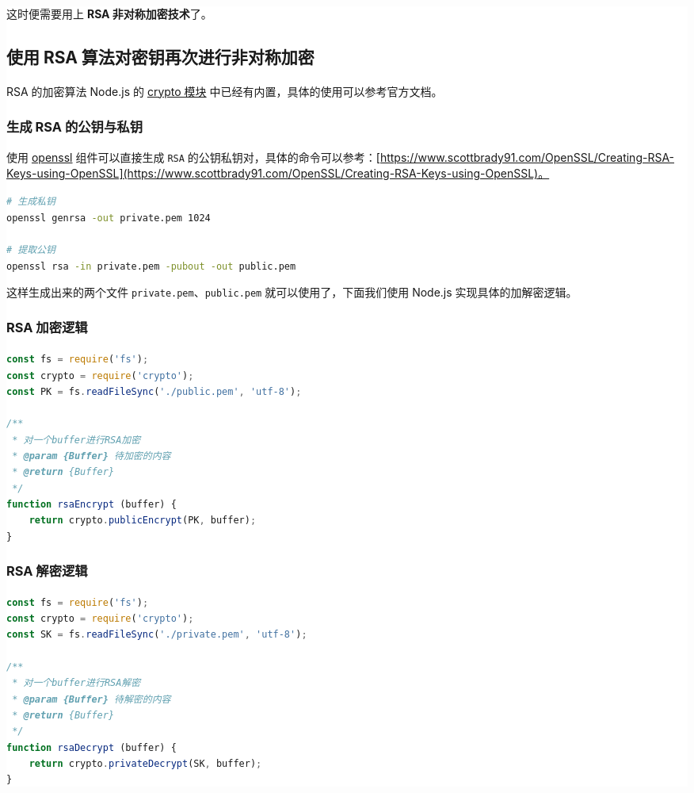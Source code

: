 这时便需要用上 **RSA 非对称加密技术**了。

## 使用 RSA 算法对密钥再次进行非对称加密

RSA 的加密算法 Node.js 的 [crypto 模块](http://nodejs.cn/api/crypto.html) 中已经有内置，具体的使用可以参考官方文档。

### 生成 RSA 的公钥与私钥

使用 [openssl](https://www.openssl.org/) 组件可以直接生成 `RSA` 的公钥私钥对，具体的命令可以参考：[https://www.scottbrady91.com/OpenSSL/Creating-RSA-Keys-using-OpenSSL](https://www.scottbrady91.com/OpenSSL/Creating-RSA-Keys-using-OpenSSL)。


```bash
# 生成私钥
openssl genrsa -out private.pem 1024

# 提取公钥
openssl rsa -in private.pem -pubout -out public.pem
```

这样生成出来的两个文件 `private.pem`、`public.pem` 就可以使用了，下面我们使用 Node.js 实现具体的加解密逻辑。


### RSA 加密逻辑
```javascript
const fs = require('fs');
const crypto = require('crypto');
const PK = fs.readFileSync('./public.pem', 'utf-8');

/**
 * 对一个buffer进行RSA加密
 * @param {Buffer} 待加密的内容
 * @return {Buffer}
 */
function rsaEncrypt (buffer) {
    return crypto.publicEncrypt(PK, buffer);
}
```

### RSA 解密逻辑
```javascript
const fs = require('fs');
const crypto = require('crypto');
const SK = fs.readFileSync('./private.pem', 'utf-8');

/**
 * 对一个buffer进行RSA解密
 * @param {Buffer} 待解密的内容
 * @return {Buffer}
 */
function rsaDecrypt (buffer) {
    return crypto.privateDecrypt(SK, buffer);
}
```
